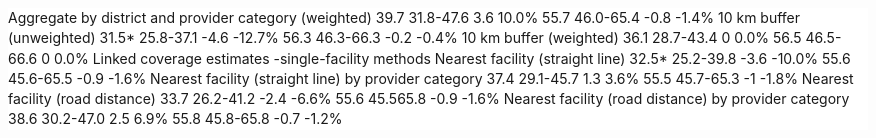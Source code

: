 Aggregate by district and provider category (weighted) 
39.7 
31.8-47.6 
3.6 
10.0% 
55.7 
46.0-65.4 
-0.8 
-1.4% 
10 km buffer (unweighted) 
31.5* 25.8-37.1 
-4.6 
-12.7% 
56.3 
46.3-66.3 
-0.2 
-0.4% 
10 km buffer (weighted) 
36.1 
28.7-43.4 
0 
0.0% 
56.5 
46.5-66.6 
0 
0.0% 
Linked coverage estimates -single-facility methods 
Nearest facility (straight line) 
32.5* 25.2-39.8 
-3.6 
-10.0% 
55.6 
45.6-65.5 
-0.9 
-1.6% 
Nearest facility (straight line) by provider category 
37.4 
29.1-45.7 
1.3 
3.6% 
55.5 
45.7-65.3 
-1 
-1.8% 
Nearest facility (road distance) 
33.7 
26.2-41.2 
-2.4 
-6.6% 
55.6 
45.565.8 
-0.9 
-1.6% 
Nearest facility (road distance) by provider category 
38.6 
30.2-47.0 
2.5 
6.9% 
55.8 
45.8-65.8 
-0.7 
-1.2% 
